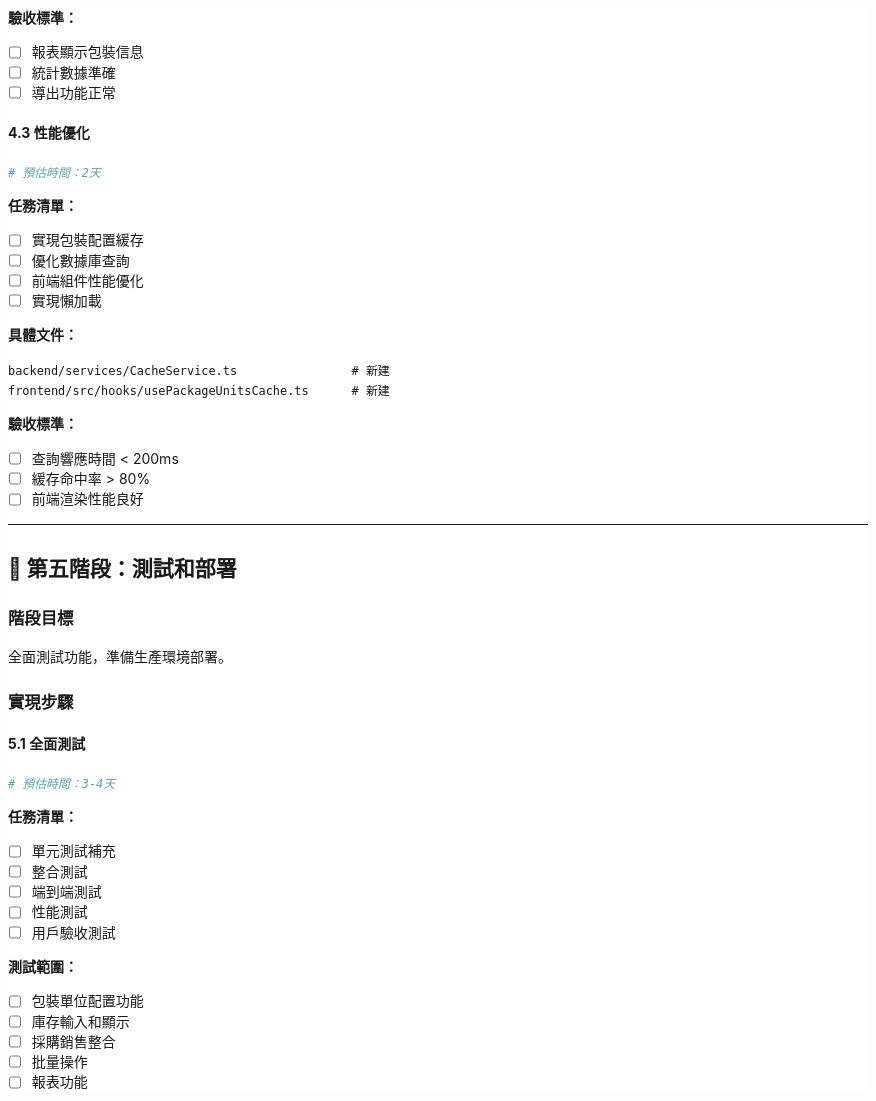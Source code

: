 **驗收標準：**
- [ ] 報表顯示包裝信息
- [ ] 統計數據準確
- [ ] 導出功能正常

#### 4.3 性能優化
```bash
# 預估時間：2天
```

**任務清單：**
- [ ] 實現包裝配置緩存
- [ ] 優化數據庫查詢
- [ ] 前端組件性能優化
- [ ] 實現懶加載

**具體文件：**
```
backend/services/CacheService.ts                # 新建
frontend/src/hooks/usePackageUnitsCache.ts      # 新建
```

**驗收標準：**
- [ ] 查詢響應時間 < 200ms
- [ ] 緩存命中率 > 80%
- [ ] 前端渲染性能良好

---

## 🎯 **第五階段：測試和部署**

### 階段目標
全面測試功能，準備生產環境部署。

### 實現步驟

#### 5.1 全面測試
```bash
# 預估時間：3-4天
```

**任務清單：**
- [ ] 單元測試補充
- [ ] 整合測試
- [ ] 端到端測試
- [ ] 性能測試
- [ ] 用戶驗收測試

**測試範圍：**
- [ ] 包裝單位配置功能
- [ ] 庫存輸入和顯示
- [ ] 採購銷售整合
- [ ] 批量操作
- [ ] 報表功能
